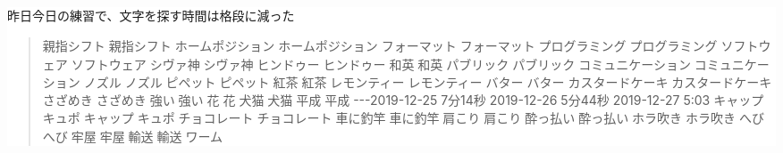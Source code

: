 昨日今日の練習で、文字を探す時間は格段に減った

> 親指シフト
親指シフト
> ホームポジション
ホームポジション
> フォーマット
フォーマット
> プログラミング
プログラミング
> ソフトウェア
ソフトウェア
>  シヴァ神
シヴァ神
> ヒンドゥー
ヒンドゥー
> 和英
和英
> パブリック
パブリック
> コミュニケーション
コミュニケーション
> ノズル
ノズル
> ピペット
ピペット
> 紅茶
紅茶
> レモンティー
レモンティー
> バター
バター
> カスタードケーキ
カスタードケーキ
> さざめき
さざめき
> 強い
強い
> 花
花
> 犬猫
犬猫
> 平成
平成
---2019-12-25 7分14秒 2019-12-26 5分44秒 2019-12-27 5:03
> キャップ キュポ
キャップ キュポ
> チョコレート
チョコレート
> 車に釣竿
車に釣竿
> 肩こり
肩こり
> 酔っ払い
酔っ払い
> ホラ吹き
ホラ吹き
> へび
へび
> 牢屋
牢屋
> 輸送
輸送
> ワーム